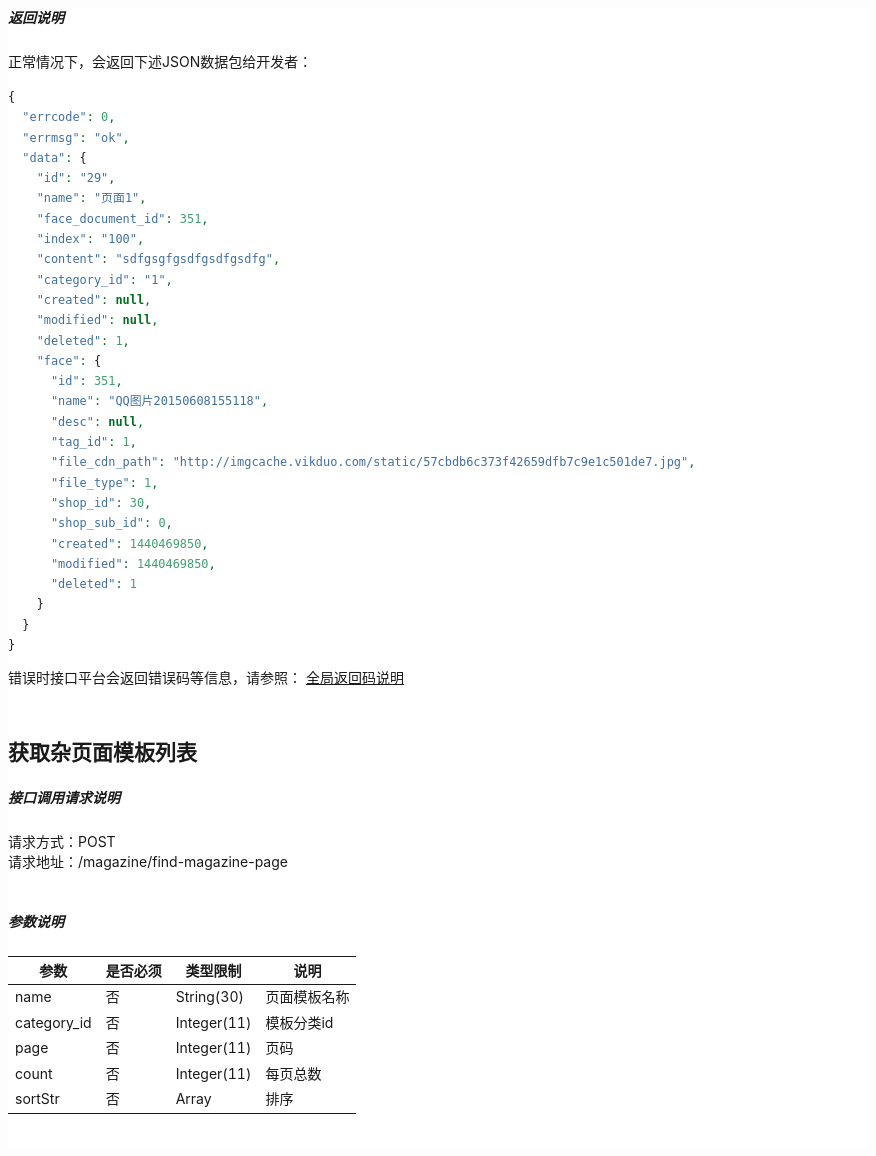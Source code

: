 

##### 返回说明
正常情况下，会返回下述JSON数据包给开发者：
```php
{
  "errcode": 0,
  "errmsg": "ok",
  "data": {
    "id": "29",
    "name": "页面1",
    "face_document_id": 351,
    "index": "100",
    "content": "sdfgsgfgsdfgsdfgsdfg",
    "category_id": "1",
    "created": null,
    "modified": null,
    "deleted": 1,
    "face": {
      "id": 351,
      "name": "QQ图片20150608155118",
      "desc": null,
      "tag_id": 1,
      "file_cdn_path": "http://imgcache.vikduo.com/static/57cbdb6c373f42659dfb7c9e1c501de7.jpg",
      "file_type": 1,
      "shop_id": 30,
      "shop_sub_id": 0,
      "created": 1440469850,
      "modified": 1440469850,
      "deleted": 1
    }
  }
}
```
错误时接口平台会返回错误码等信息，请参照：
[全局返回码说明](/error-code.html)
<br  /><br  />


## __获取杂页面模板列表__

##### 接口调用请求说明
请求方式：POST
<br  />
请求地址：/magazine/find-magazine-page
<br  /><br  />

##### 参数说明
| 参数 | 是否必须 | 类型限制 | 说明 |
| -- | -- | -- | -- |
| name | 否 | String(30) | 页面模板名称 |
| category_id | 否 | Integer(11) | 模板分类id |
| page | 否 | Integer(11) | 页码 |
| count | 否 | Integer(11) | 每页总数 |
| sortStr | 否 | Array | 排序 |
<br  />
